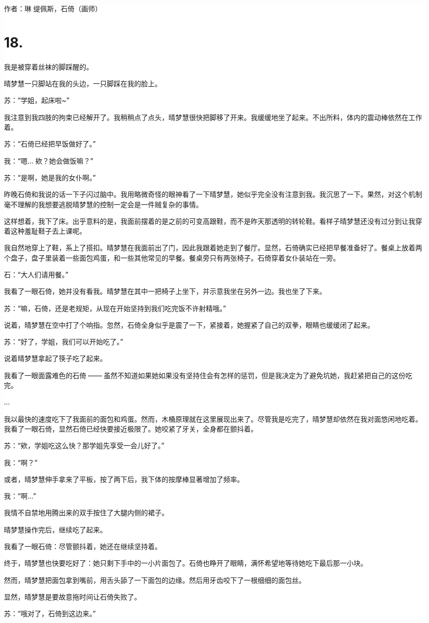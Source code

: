 作者：琳 缇佩斯，石倚（画师）

# 18.
我是被穿着丝袜的脚踩醒的。

晴梦慧一只脚站在我的头边，一只脚踩在我的脸上。

苏：“学姐，起床啦~”

我注意到我四肢的拘束已经解开了。我稍稍点了点头，晴梦慧很快把脚移了开来。我缓缓地坐了起来。不出所料，体内的震动棒依然在工作着。

苏：“石倚已经把早饭做好了。”

我：“嗯... 欸？她会做饭嘛？”

苏：“是啊，她是我的女仆啊。”

昨晚石倚和我说的话一下子闪过脑中。我用略微奇怪的眼神看了一下晴梦慧，她似乎完全没有注意到我。我沉思了一下。果然，对这个机制毫不理解的我想要逃脱晴梦慧的控制一定会是一件贼复杂的事情。

这样想着，我下了床。出乎意料的是，我面前摆着的是之前的可变高跟鞋，而不是昨天那透明的转轮鞋。看样子晴梦慧还没有过分到让我穿着这种羞耻鞋子去上课呢。

我自然地穿上了鞋，系上了搭扣。晴梦慧在我面前出了门，因此我跟着她走到了餐厅。显然，石倚确实已经把早餐准备好了。餐桌上放着两个盘子，盘子里装着一些面包鸡蛋，和一些其他常见的早餐。餐桌旁只有两张椅子。石倚穿着女仆装站在一旁。

石：“大人们请用餐。”

我看了一眼石倚，她并没有看我。晴梦慧在其中一把椅子上坐下，并示意我坐在另外一边。我也坐了下来。

苏：“嘛，石倚，还是老规矩，从现在开始坚持到我们吃完饭不许射精哦。”

说着，晴梦慧在空中打了个响指。忽然，石倚全身似乎是震了一下，紧接着，她握紧了自己的双拳，眼睛也缓缓闭了起来。

苏：“好了，学姐，我们可以开始吃了。”

说着晴梦慧拿起了筷子吃了起来。

我看了一眼面露难色的石倚 —— 虽然不知道如果她如果没有坚持住会有怎样的惩罚，但是我决定为了避免坑她，我赶紧把自己的这份吃完。

...

我以最快的速度吃下了我面前的面包和鸡蛋。然而，木桶原理就在这里展现出来了。尽管我是吃完了，晴梦慧却依然在我对面悠闲地吃着。我看了一眼石倚，显然石倚已经快要接近极限了。她咬紧了牙关，全身都在颤抖着。

苏：“欸，学姐吃这么快？那学姐先享受一会儿好了。”

我：“啊？”

或者，晴梦慧伸手拿来了平板，按了两下后，我下体的按摩棒显著增加了频率。

我：“啊...”

我情不自禁地用腾出来的双手按住了大腿内侧的裙子。

晴梦慧操作完后，继续吃了起来。

我看了一眼石倚：尽管颤抖着，她还在继续坚持着。

终于，晴梦慧也快要吃好了：她只剩下手中的一小片面包了。石倚也睁开了眼睛，满怀希望地等待她吃下最后那一小块。

然而，晴梦慧把面包拿到嘴前，用舌头舔了一下面包的边缘。然后用牙齿咬下了一根细细的面包丝。

显然，晴梦慧是要故意拖时间让石倚失败了。

苏：“哦对了，石倚到这边来。”
